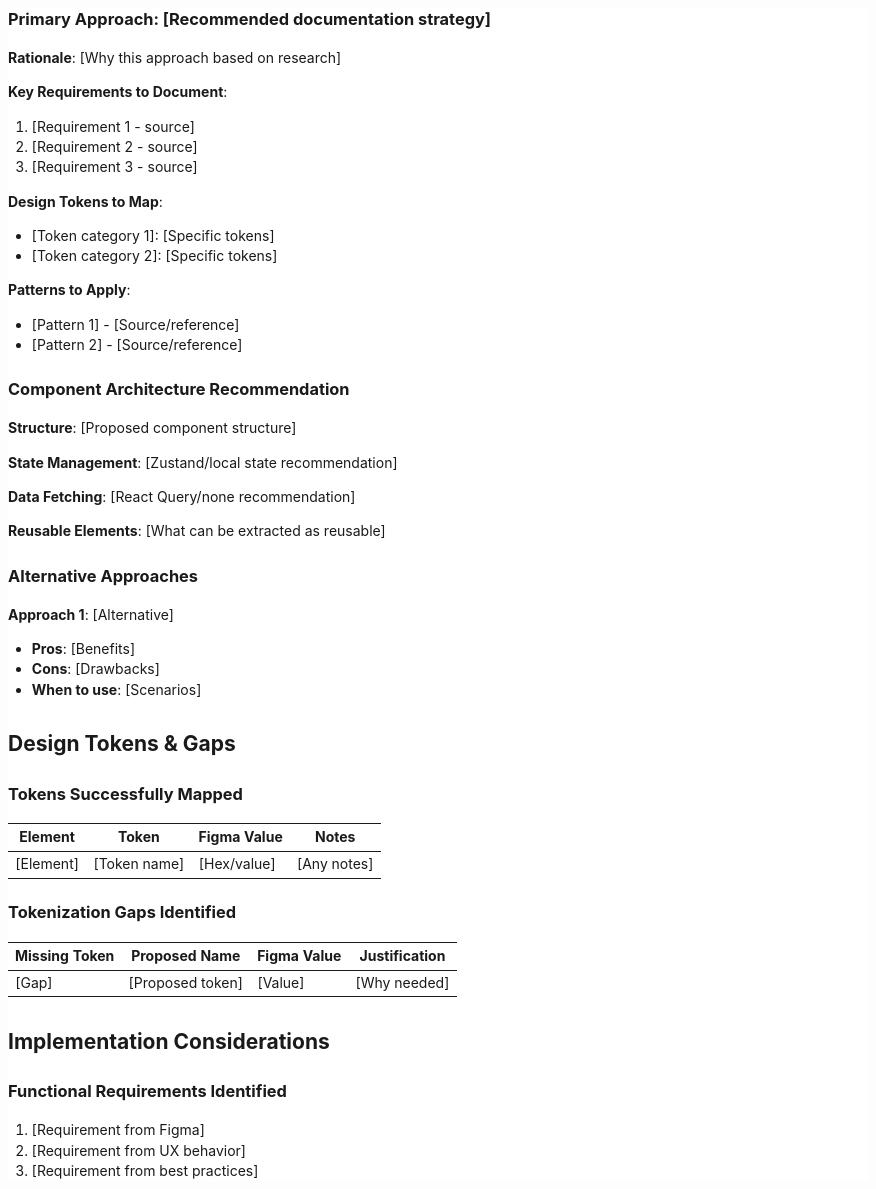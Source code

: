 ### Primary Approach: [Recommended documentation strategy]
**Rationale**: [Why this approach based on research]

**Key Requirements to Document**:
1. [Requirement 1 - source]
2. [Requirement 2 - source]
3. [Requirement 3 - source]

**Design Tokens to Map**:
- [Token category 1]: [Specific tokens]
- [Token category 2]: [Specific tokens]

**Patterns to Apply**:
- [Pattern 1] - [Source/reference]
- [Pattern 2] - [Source/reference]

### Component Architecture Recommendation
**Structure**: [Proposed component structure]

**State Management**: [Zustand/local state recommendation]

**Data Fetching**: [React Query/none recommendation]

**Reusable Elements**: [What can be extracted as reusable]

### Alternative Approaches
**Approach 1**: [Alternative]
- **Pros**: [Benefits]
- **Cons**: [Drawbacks]
- **When to use**: [Scenarios]

## Design Tokens & Gaps

### Tokens Successfully Mapped
| Element | Token | Figma Value | Notes |
|---------|-------|-------------|-------|
| [Element] | [Token name] | [Hex/value] | [Any notes] |

### Tokenization Gaps Identified
| Missing Token | Proposed Name | Figma Value | Justification |
|---------------|---------------|-------------|---------------|
| [Gap] | [Proposed token] | [Value] | [Why needed] |

## Implementation Considerations

### Functional Requirements Identified
1. [Requirement from Figma]
2. [Requirement from UX behavior]
3. [Requirement from best practices]
